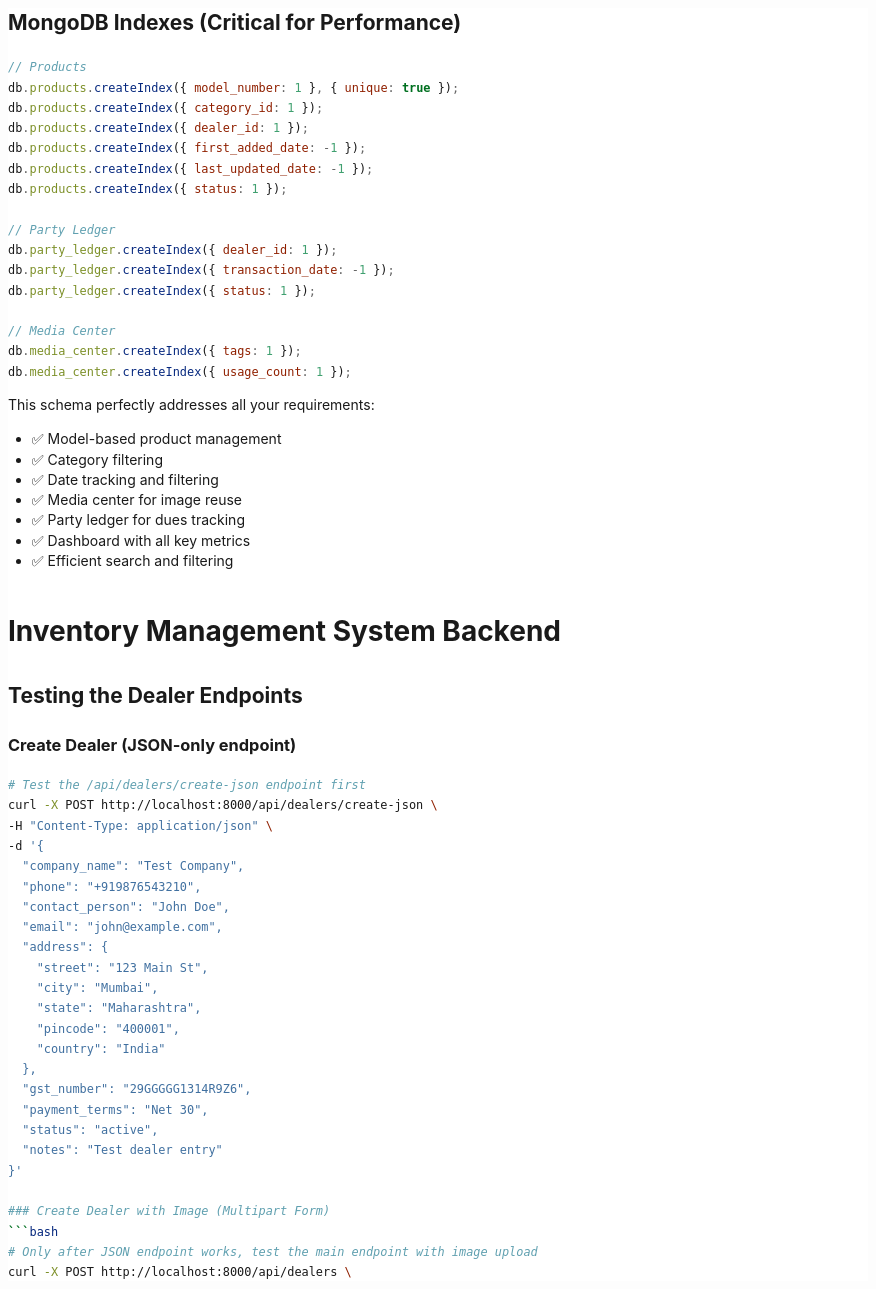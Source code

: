 ## MongoDB Indexes (Critical for Performance)

```javascript
// Products
db.products.createIndex({ model_number: 1 }, { unique: true });
db.products.createIndex({ category_id: 1 });
db.products.createIndex({ dealer_id: 1 });
db.products.createIndex({ first_added_date: -1 });
db.products.createIndex({ last_updated_date: -1 });
db.products.createIndex({ status: 1 });

// Party Ledger
db.party_ledger.createIndex({ dealer_id: 1 });
db.party_ledger.createIndex({ transaction_date: -1 });
db.party_ledger.createIndex({ status: 1 });

// Media Center
db.media_center.createIndex({ tags: 1 });
db.media_center.createIndex({ usage_count: 1 });
```

This schema perfectly addresses all your requirements:

- ✅ Model-based product management
- ✅ Category filtering
- ✅ Date tracking and filtering
- ✅ Media center for image reuse
- ✅ Party ledger for dues tracking
- ✅ Dashboard with all key metrics
- ✅ Efficient search and filtering

# Inventory Management System Backend

## Testing the Dealer Endpoints

### Create Dealer (JSON-only endpoint)

````bash
# Test the /api/dealers/create-json endpoint first
curl -X POST http://localhost:8000/api/dealers/create-json \
-H "Content-Type: application/json" \
-d '{
  "company_name": "Test Company",
  "phone": "+919876543210",
  "contact_person": "John Doe",
  "email": "john@example.com",
  "address": {
    "street": "123 Main St",
    "city": "Mumbai",
    "state": "Maharashtra",
    "pincode": "400001",
    "country": "India"
  },
  "gst_number": "29GGGGG1314R9Z6",
  "payment_terms": "Net 30",
  "status": "active",
  "notes": "Test dealer entry"
}'

### Create Dealer with Image (Multipart Form)
```bash
# Only after JSON endpoint works, test the main endpoint with image upload
curl -X POST http://localhost:8000/api/dealers \
````
